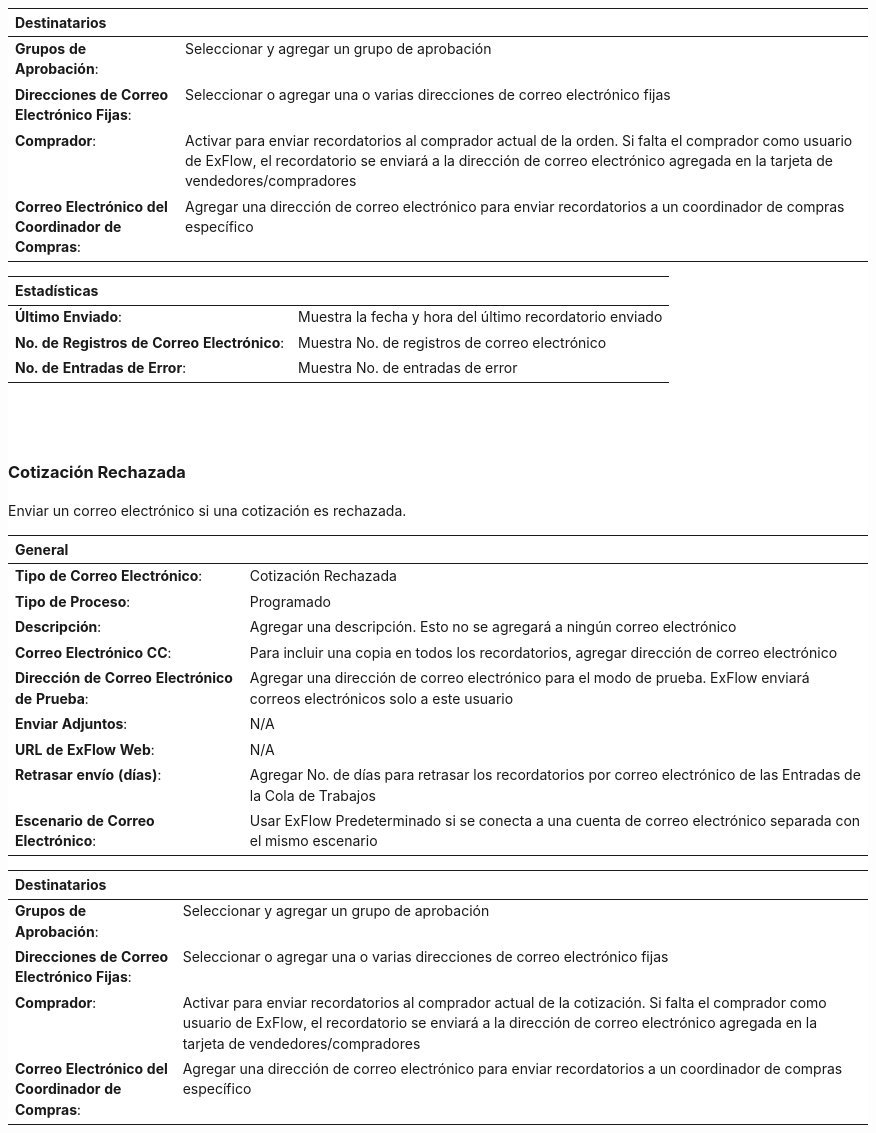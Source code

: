 | Destinatarios |  |
|:-|:-|
| **Grupos de Aprobación**:              | Seleccionar y agregar un grupo de aprobación
| **Direcciones de Correo Electrónico Fijas**:        | Seleccionar o agregar una o varias direcciones de correo electrónico fijas
| **Comprador**:                    | Activar para enviar recordatorios al comprador actual de la orden. Si falta el comprador como usuario de ExFlow, el recordatorio se enviará a la dirección de correo electrónico agregada en la tarjeta de vendedores/compradores
| **Correo Electrónico del Coordinador de Compras**:   | Agregar una dirección de correo electrónico para enviar recordatorios a un coordinador de compras específico

| Estadísticas |  | 
|:-|:-|
| **Último Enviado**:            | Muestra la fecha y hora del último recordatorio enviado
| **No. de Registros de Correo Electrónico**:    | Muestra No. de registros de correo electrónico
| **No. de Entradas de Error**:    | Muestra No. de entradas de error
<br/><br/>


### Cotización Rechazada
Enviar un correo electrónico si una cotización es rechazada.

| General |  | 
|:-|:-|
| **Tipo de Correo Electrónico**:               | Cotización Rechazada 
| **Tipo de Proceso**:             | Programado 
| **Descripción**:              | Agregar una descripción. Esto no se agregará a ningún correo electrónico
| **Correo Electrónico CC**:                 | Para incluir una copia en todos los recordatorios, agregar dirección de correo electrónico
| **Dirección de Correo Electrónico de Prueba**:       | Agregar una dirección de correo electrónico para el modo de prueba. ExFlow enviará correos electrónicos solo a este usuario
| **Enviar Adjuntos**:         | N/A
| **URL de ExFlow Web**:           | N/A
| **Retrasar envío (días)**:     | Agregar No. de días para retrasar los recordatorios por correo electrónico de las Entradas de la Cola de Trabajos
| **Escenario de Correo Electrónico**:           | Usar ExFlow Predeterminado si se conecta a una cuenta de correo electrónico separada con el mismo escenario

| Destinatarios |  |
|:-|:-|
| **Grupos de Aprobación**:              | Seleccionar y agregar un grupo de aprobación
| **Direcciones de Correo Electrónico Fijas**:        | Seleccionar o agregar una o varias direcciones de correo electrónico fijas
| **Comprador**:                    | Activar para enviar recordatorios al comprador actual de la cotización. Si falta el comprador como usuario de ExFlow, el recordatorio se enviará a la dirección de correo electrónico agregada en la tarjeta de vendedores/compradores
| **Correo Electrónico del Coordinador de Compras**:   | Agregar una dirección de correo electrónico para enviar recordatorios a un coordinador de compras específico

